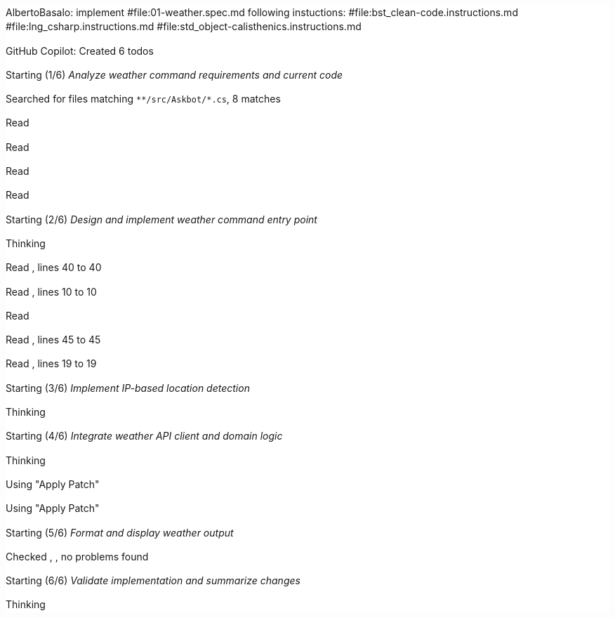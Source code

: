AlbertoBasalo: implement #file:01-weather.spec.md following instuctions: 
#file:bst_clean-code.instructions.md 
#file:lng_csharp.instructions.md 
#file:std_object-calisthenics.instructions.md 

GitHub Copilot: Created 6 todos

Starting (1/6) *Analyze weather command requirements and current code*

Searched for files matching `**/src/Askbot/*.cs`, 8 matches

Read [](file:///c%3A/code/labs/copilot-csharp/src/Askbot/Program.cs)

Read [](file:///c%3A/code/labs/copilot-csharp/src/Askbot/Weather.cs)

Read [](file:///c%3A/code/labs/copilot-csharp/src/Askbot/IpClient.cs)

Read [](file:///c%3A/code/labs/copilot-csharp/src/Askbot/IpApi.cs)

Starting (2/6) *Design and implement weather command entry point*

Thinking

Read [](file:///c%3A/code/labs/copilot-csharp/src/Askbot/Program.cs#40-40), lines 40 to 40

Read [](file:///c%3A/code/labs/copilot-csharp/src/Askbot/Weather.cs#10-10), lines 10 to 10

Read [](file:///c%3A/code/labs/copilot-csharp/src/Askbot/Weather.cs)

Read [](file:///c%3A/code/labs/copilot-csharp/src/Askbot/IpClient.cs#45-45), lines 45 to 45

Read [](file:///c%3A/code/labs/copilot-csharp/src/Askbot/IpApi.cs#19-19), lines 19 to 19

Starting (3/6) *Implement IP-based location detection*

Thinking

Starting (4/6) *Integrate weather API client and domain logic*

Thinking

Using "Apply Patch"


```

```


Using "Apply Patch"


```

```


Starting (5/6) *Format and display weather output*

Checked [](file:///c%3A/code/labs/copilot-csharp/src/Askbot/Weather.cs), [](file:///c%3A/code/labs/copilot-csharp/src/Askbot/Program.cs), no problems found

Starting (6/6) *Validate implementation and summarize changes*

Thinking
